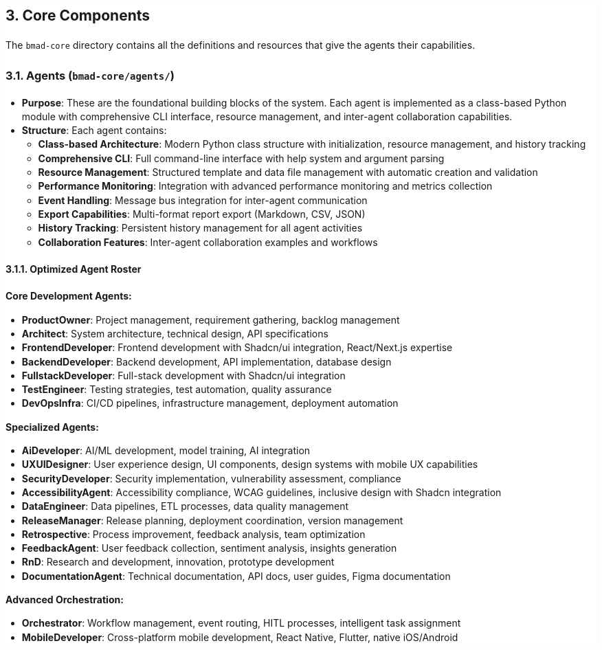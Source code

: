 ## 3. Core Components

The `bmad-core` directory contains all the definitions and resources that give the agents their capabilities.

### 3.1. Agents (`bmad-core/agents/`)

- **Purpose**: These are the foundational building blocks of the system. Each agent is implemented as a class-based Python module with comprehensive CLI interface, resource management, and inter-agent collaboration capabilities.
- **Structure**: Each agent contains:
  - **Class-based Architecture**: Modern Python class structure with initialization, resource management, and history tracking
  - **Comprehensive CLI**: Full command-line interface with help system and argument parsing
  - **Resource Management**: Structured template and data file management with automatic creation and validation
  - **Performance Monitoring**: Integration with advanced performance monitoring and metrics collection
  - **Event Handling**: Message bus integration for inter-agent communication
  - **Export Capabilities**: Multi-format report export (Markdown, CSV, JSON)
  - **History Tracking**: Persistent history management for all agent activities
  - **Collaboration Features**: Inter-agent collaboration examples and workflows

#### 3.1.1. Optimized Agent Roster

**Core Development Agents:**
- **ProductOwner**: Project management, requirement gathering, backlog management
- **Architect**: System architecture, technical design, API specifications
- **FrontendDeveloper**: Frontend development with Shadcn/ui integration, React/Next.js expertise
- **BackendDeveloper**: Backend development, API implementation, database design
- **FullstackDeveloper**: Full-stack development with Shadcn/ui integration
- **TestEngineer**: Testing strategies, test automation, quality assurance
- **DevOpsInfra**: CI/CD pipelines, infrastructure management, deployment automation

**Specialized Agents:**
- **AiDeveloper**: AI/ML development, model training, AI integration
- **UXUIDesigner**: User experience design, UI components, design systems with mobile UX capabilities
- **SecurityDeveloper**: Security implementation, vulnerability assessment, compliance
- **AccessibilityAgent**: Accessibility compliance, WCAG guidelines, inclusive design with Shadcn integration
- **DataEngineer**: Data pipelines, ETL processes, data quality management
- **ReleaseManager**: Release planning, deployment coordination, version management
- **Retrospective**: Process improvement, feedback analysis, team optimization
- **FeedbackAgent**: User feedback collection, sentiment analysis, insights generation
- **RnD**: Research and development, innovation, prototype development
- **DocumentationAgent**: Technical documentation, API docs, user guides, Figma documentation

**Advanced Orchestration:**
- **Orchestrator**: Workflow management, event routing, HITL processes, intelligent task assignment
- **MobileDeveloper**: Cross-platform mobile development, React Native, Flutter, native iOS/Android
